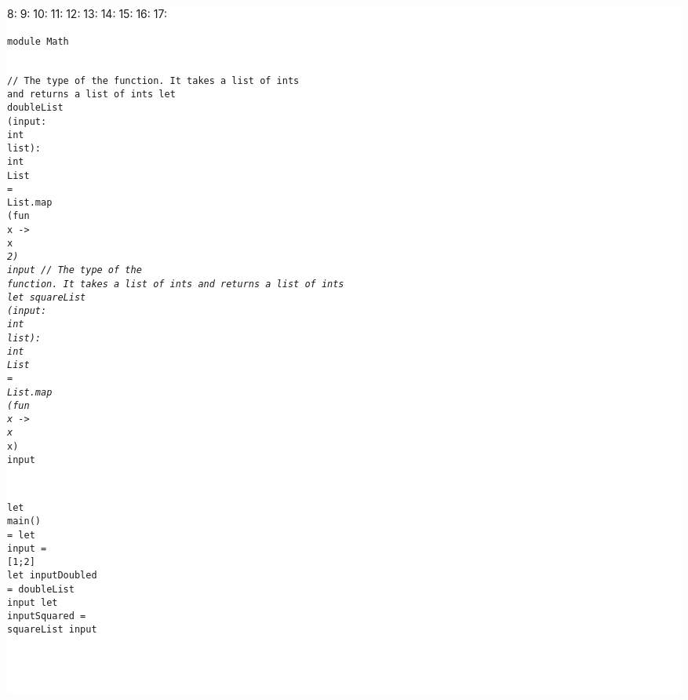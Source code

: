 <span class="l"> 8: </span>
<span class="l"> 9: </span>
<span class="l">10: </span>
<span class="l">11: </span>
<span class="l">12: </span>
<span class="l">13: </span>
<span class="l">14: </span>
<span class="l">15: </span>
<span class="l">16: </span>
<span class="l">17: </span>
</pre>
</td>
<td class="snippet">
<pre class="fssnip highlighted"><code lang="fsharp"><span class="k">module</span> <span class="id">Math</span>

<span class="c">// The type of the function. It takes a list of ints and returns a list of ints</span>
<span class="k">let</span> <span class="id">doubleList</span> <span class="pn">(</span><span class="id">input</span><span class="pn">:</span> <span onmouseout="hideTip(event, 'fs1', 1)" onmouseover="showTip(event, 'fs1', 1)" class="id">int</span> <span onmouseout="hideTip(event, 'fs2', 2)" onmouseover="showTip(event, 'fs2', 2)" class="id">list</span><span class="pn">)</span><span class="pn">:</span> <span onmouseout="hideTip(event, 'fs1', 3)" onmouseover="showTip(event, 'fs1', 3)" class="id">int</span> <span onmouseout="hideTip(event, 'fs3', 4)" onmouseover="showTip(event, 'fs3', 4)" class="id">List</span> <span class="o">=</span> <span onmouseout="hideTip(event, 'fs3', 5)" onmouseover="showTip(event, 'fs3', 5)" class="id">List</span><span class="pn">.</span><span onmouseout="hideTip(event, 'fs4', 6)" onmouseover="showTip(event, 'fs4', 6)" class="id">map</span> <span class="pn">(</span><span class="k">fun</span> <span class="id">x</span> <span class="k">-&gt;</span> <span class="id">x</span> <span class="pn">*</span> <span class="n">2</span><span class="pn">)</span> <span class="id">input</span> 
<span class="c">// The type of the function. It takes a list of ints and returns a list of ints </span>
<span class="k">let</span> <span class="id">squareList</span> <span class="pn">(</span><span class="id">input</span><span class="pn">:</span> <span onmouseout="hideTip(event, 'fs1', 7)" onmouseover="showTip(event, 'fs1', 7)" class="id">int</span> <span onmouseout="hideTip(event, 'fs2', 8)" onmouseover="showTip(event, 'fs2', 8)" class="id">list</span><span class="pn">)</span><span class="pn">:</span> <span onmouseout="hideTip(event, 'fs1', 9)" onmouseover="showTip(event, 'fs1', 9)" class="id">int</span> <span onmouseout="hideTip(event, 'fs3', 10)" onmouseover="showTip(event, 'fs3', 10)" class="id">List</span> <span class="o">=</span> <span onmouseout="hideTip(event, 'fs3', 11)" onmouseover="showTip(event, 'fs3', 11)" class="id">List</span><span class="pn">.</span><span onmouseout="hideTip(event, 'fs4', 12)" onmouseover="showTip(event, 'fs4', 12)" class="id">map</span> <span class="pn">(</span><span class="k">fun</span> <span class="id">x</span> <span class="k">-&gt;</span> <span class="id">x</span> <span class="pn">*</span> <span class="id">x</span><span class="pn">)</span> <span class="id">input</span> 

<span class="k">let</span> <span class="id">main</span><span class="pn">(</span><span class="pn">)</span> <span class="o">=</span> 
    <span class="k">let</span> <span class="id">input</span> <span class="o">=</span> <span class="pn">[</span><span class="n">1</span><span class="pn">;</span><span class="n">2</span><span class="pn">]</span>
    <span class="k">let</span> <span class="id">inputDoubled</span> <span class="o">=</span> <span class="id">doubleList</span> <span class="id">input</span>
    <span class="k">let</span> <span class="id">inputSquared</span> <span class="o">=</span> <span class="id">squareList</span> <span class="id">input</span> 
